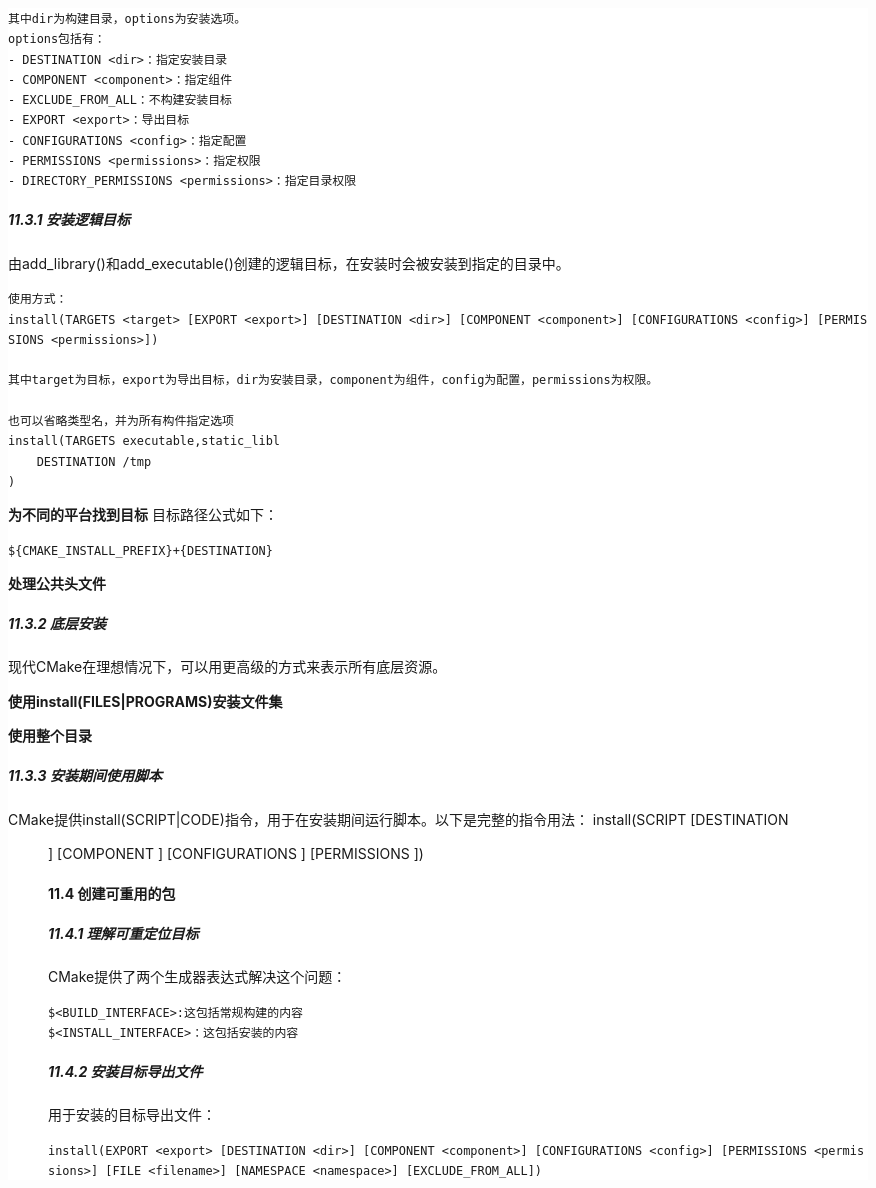     其中dir为构建目录，options为安装选项。
    options包括有：
    - DESTINATION <dir>：指定安装目录
    - COMPONENT <component>：指定组件
    - EXCLUDE_FROM_ALL：不构建安装目标
    - EXPORT <export>：导出目标
    - CONFIGURATIONS <config>：指定配置
    - PERMISSIONS <permissions>：指定权限
    - DIRECTORY_PERMISSIONS <permissions>：指定目录权限

##### 11.3.1 安装逻辑目标
由add_library()和add_executable()创建的逻辑目标，在安装时会被安装到指定的目录中。

    使用方式：
    install(TARGETS <target> [EXPORT <export>] [DESTINATION <dir>] [COMPONENT <component>] [CONFIGURATIONS <config>] [PERMISSIONS <permissions>])

    其中target为目标，export为导出目标，dir为安装目录，component为组件，config为配置，permissions为权限。

    也可以省略类型名，并为所有构件指定选项
    install(TARGETS executable,static_libl
        DESTINATION /tmp
    )

**为不同的平台找到目标**
目标路径公式如下：

    ${CMAKE_INSTALL_PREFIX}+{DESTINATION}

**处理公共头文件**


##### 11.3.2 底层安装
现代CMake在理想情况下，可以用更高级的方式来表示所有底层资源。

**使用install(FILES|PROGRAMS)安装文件集**

**使用整个目录**


##### 11.3.3 安装期间使用脚本
CMake提供install(SCRIPT|CODE)指令，用于在安装期间运行脚本。以下是完整的指令用法：
    install(SCRIPT <file> [DESTINATION <dir>] [COMPONENT <component>] [CONFIGURATIONS <config>] [PERMISSIONS <permissions>])

#### 11.4 创建可重用的包

##### 11.4.1 理解可重定位目标
CMake提供了两个生成器表达式解决这个问题：

    $<BUILD_INTERFACE>:这包括常规构建的内容
    $<INSTALL_INTERFACE>：这包括安装的内容

##### 11.4.2 安装目标导出文件
用于安装的目标导出文件：

    install(EXPORT <export> [DESTINATION <dir>] [COMPONENT <component>] [CONFIGURATIONS <config>] [PERMISSIONS <permissions>] [FILE <filename>] [NAMESPACE <namespace>] [EXCLUDE_FROM_ALL])
